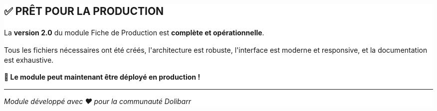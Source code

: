 
## ✅ PRÊT POUR LA PRODUCTION

La **version 2.0** du module Fiche de Production est **complète et opérationnelle**. 

Tous les fichiers nécessaires ont été créés, l'architecture est robuste, l'interface est moderne et responsive, et la documentation est exhaustive.

**🚀 Le module peut maintenant être déployé en production !**

---

*Module développé avec ❤️ pour la communauté Dolibarr*